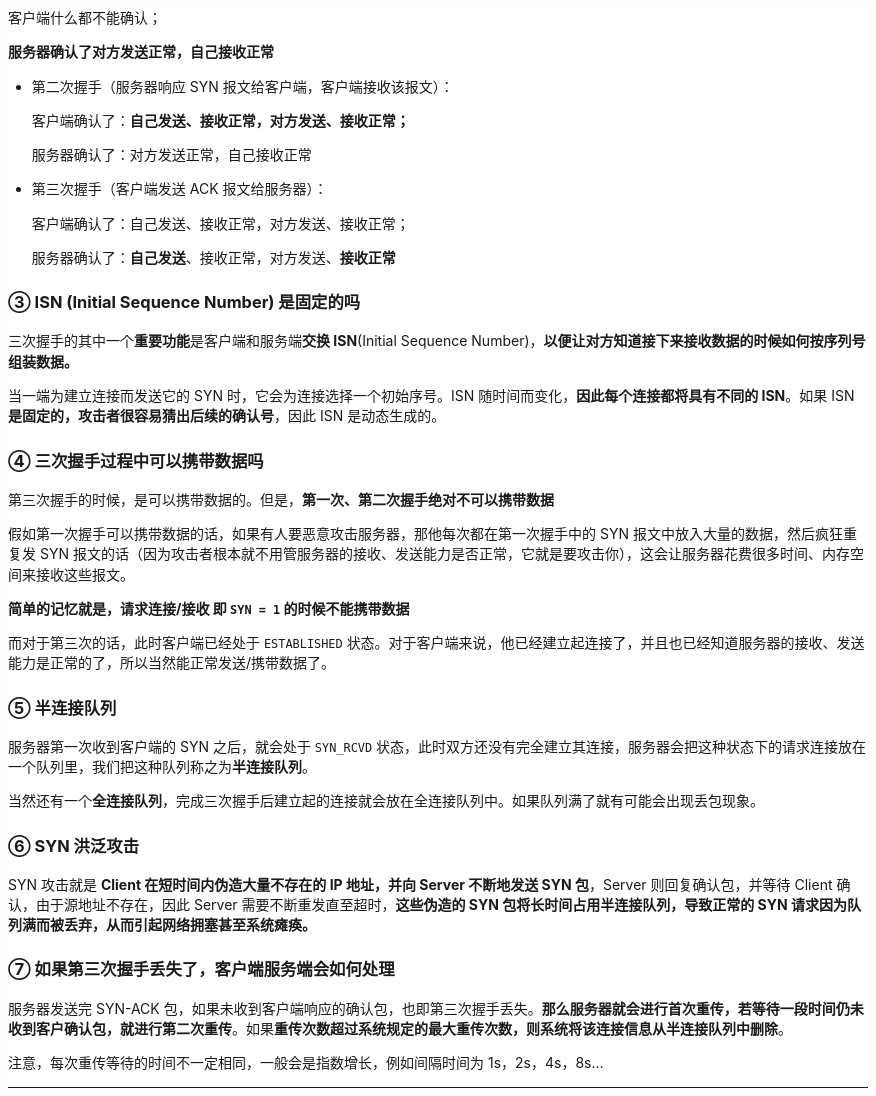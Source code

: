   客户端什么都不能确认；

  **服务器确认了对方发送正常，自己接收正常**

  

- 第二次握手（服务器响应 SYN 报文给客户端，客户端接收该报文）：

  客户端确认了：**自己发送、接收正常，对方发送、接收正常；**

  服务器确认了：对方发送正常，自己接收正常

  

- 第三次握手（客户端发送 ACK 报文给服务器）：

  客户端确认了：自己发送、接收正常，对方发送、接收正常；

  服务器确认了：**自己发送**、接收正常，对方发送、**接收正常**



### ③ ISN (Initial Sequence Number) 是固定的吗

三次握手的其中一个**重要功能**是客户端和服务端**交换 ISN**(Initial Sequence Number)，**以便让对方知道接下来接收数据的时候如何按序列号组装数据。**

当一端为建立连接而发送它的 SYN 时，它会为连接选择一个初始序号。ISN 随时间而变化，**因此每个连接都将具有不同的 ISN**。如果 ISN **是固定的，攻击者很容易猜出后续的确认号**，因此 ISN 是动态生成的。

### ④ 三次握手过程中可以携带数据吗

第三次握手的时候，是可以携带数据的。但是，**第一次、第二次握手绝对不可以携带数据**

假如第一次握手可以携带数据的话，如果有人要恶意攻击服务器，那他每次都在第一次握手中的 SYN 报文中放入大量的数据，然后疯狂重复发 SYN 报文的话（因为攻击者根本就不用管服务器的接收、发送能力是否正常，它就是要攻击你），这会让服务器花费很多时间、内存空间来接收这些报文。

**简单的记忆就是，请求连接/接收 即 `SYN = 1` 的时候不能携带数据**

而对于第三次的话，此时客户端已经处于 `ESTABLISHED` 状态。对于客户端来说，他已经建立起连接了，并且也已经知道服务器的接收、发送能力是正常的了，所以当然能正常发送/携带数据了。

### ⑤ 半连接队列

服务器第一次收到客户端的 SYN 之后，就会处于 `SYN_RCVD` 状态，此时双方还没有完全建立其连接，服务器会把这种状态下的请求连接放在一个队列里，我们把这种队列称之为**半连接队列**。

当然还有一个**全连接队列**，完成三次握手后建立起的连接就会放在全连接队列中。如果队列满了就有可能会出现丢包现象。

### ⑥ SYN 洪泛攻击

SYN 攻击就是 **Client 在短时间内伪造大量不存在的 IP 地址，并向 Server 不断地发送 SYN 包**，Server 则回复确认包，并等待 Client 确认，由于源地址不存在，因此 Server 需要不断重发直至超时，**这些伪造的 SYN 包将长时间占用半连接队列，导致正常的 SYN 请求因为队列满而被丢弃，从而引起网络拥塞甚至系统瘫痪。**

### ⑦ 如果第三次握手丢失了，客户端服务端会如何处理

服务器发送完 SYN-ACK 包，如果未收到客户端响应的确认包，也即第三次握手丢失。**那么服务器就会进行首次重传，若等待一段时间仍未收到客户确认包，就进行第二次重传**。如果**重传次数超过系统规定的最大重传次数，则系统将该连接信息从半连接队列中删除**。

注意，每次重传等待的时间不一定相同，一般会是指数增长，例如间隔时间为 1s，2s，4s，8s…



---
